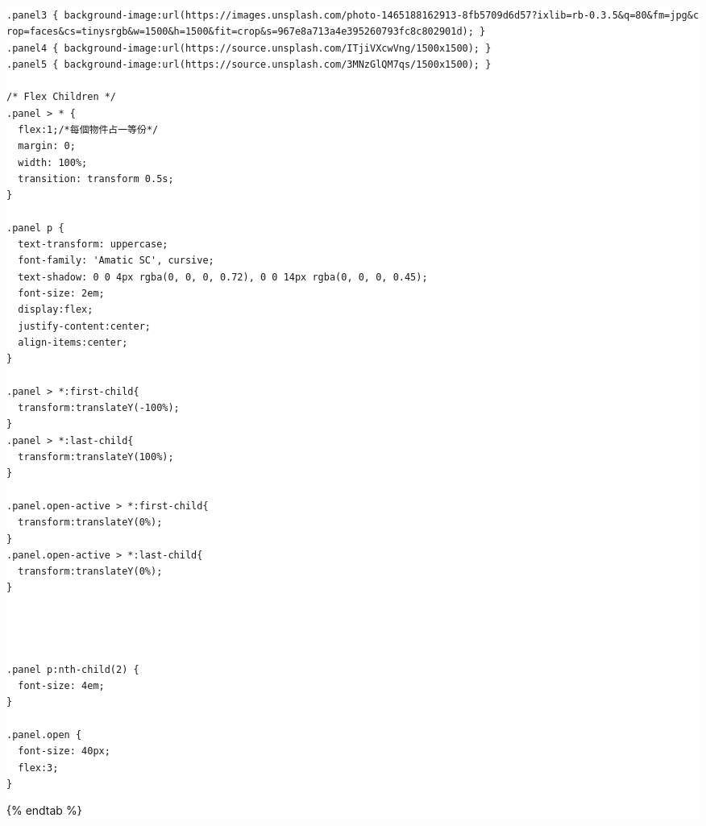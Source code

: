 ```text
.panel3 { background-image:url(https://images.unsplash.com/photo-1465188162913-8fb5709d6d57?ixlib=rb-0.3.5&q=80&fm=jpg&crop=faces&cs=tinysrgb&w=1500&h=1500&fit=crop&s=967e8a713a4e395260793fc8c802901d); }
.panel4 { background-image:url(https://source.unsplash.com/ITjiVXcwVng/1500x1500); }
.panel5 { background-image:url(https://source.unsplash.com/3MNzGlQM7qs/1500x1500); }

/* Flex Children */
.panel > * {
  flex:1;/*每個物件占一等份*/
  margin: 0;
  width: 100%;
  transition: transform 0.5s;
}

.panel p {
  text-transform: uppercase;
  font-family: 'Amatic SC', cursive;
  text-shadow: 0 0 4px rgba(0, 0, 0, 0.72), 0 0 14px rgba(0, 0, 0, 0.45);
  font-size: 2em;
  display:flex;
  justify-content:center;
  align-items:center;
}

.panel > *:first-child{
  transform:translateY(-100%);
}
.panel > *:last-child{
  transform:translateY(100%);
}

.panel.open-active > *:first-child{
  transform:translateY(0%);
}
.panel.open-active > *:last-child{
  transform:translateY(0%);
}




.panel p:nth-child(2) {
  font-size: 4em;
}

.panel.open {
  font-size: 40px;
  flex:3;
}
```
{% endtab %}

